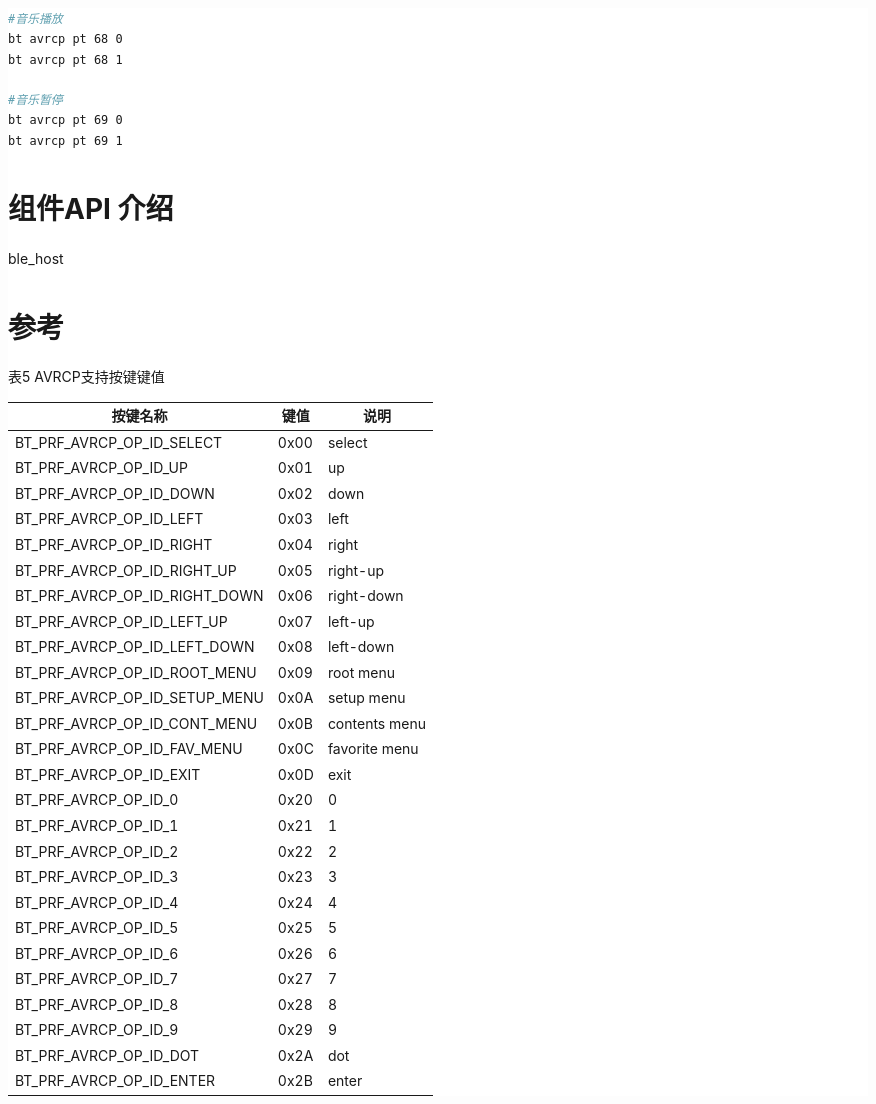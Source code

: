 ```bash
#音乐播放
bt avrcp pt 68 0
bt avrcp pt 68 1

#音乐暂停
bt avrcp pt 69 0
bt avrcp pt 69 1
```
# 组件API 介绍
ble_host
# 参考
表5 AVRCP支持按键键值

| 按键名称 | 键值 | 说明 |
| --- | --- | --- |
| BT_PRF_AVRCP_OP_ID_SELECT | 0x00 | select |
| BT_PRF_AVRCP_OP_ID_UP | 0x01 | up |
| BT_PRF_AVRCP_OP_ID_DOWN | 0x02 | down |
| BT_PRF_AVRCP_OP_ID_LEFT | 0x03 | left |
| BT_PRF_AVRCP_OP_ID_RIGHT | 0x04 | right |
| BT_PRF_AVRCP_OP_ID_RIGHT_UP | 0x05 | right-up |
| BT_PRF_AVRCP_OP_ID_RIGHT_DOWN | 0x06 | right-down |
| BT_PRF_AVRCP_OP_ID_LEFT_UP | 0x07 | left-up |
| BT_PRF_AVRCP_OP_ID_LEFT_DOWN | 0x08 | left-down |
| BT_PRF_AVRCP_OP_ID_ROOT_MENU | 0x09 | root menu |
| BT_PRF_AVRCP_OP_ID_SETUP_MENU | 0x0A | setup menu |
| BT_PRF_AVRCP_OP_ID_CONT_MENU | 0x0B | contents menu |
| BT_PRF_AVRCP_OP_ID_FAV_MENU | 0x0C | favorite menu |
| BT_PRF_AVRCP_OP_ID_EXIT | 0x0D | exit |
| BT_PRF_AVRCP_OP_ID_0 | 0x20 | 0 |
| BT_PRF_AVRCP_OP_ID_1 | 0x21 | 1 |
| BT_PRF_AVRCP_OP_ID_2 | 0x22 | 2 |
| BT_PRF_AVRCP_OP_ID_3 | 0x23 | 3 |
| BT_PRF_AVRCP_OP_ID_4 | 0x24 | 4 |
| BT_PRF_AVRCP_OP_ID_5 | 0x25 | 5 |
| BT_PRF_AVRCP_OP_ID_6 | 0x26 | 6 |
| BT_PRF_AVRCP_OP_ID_7 | 0x27 | 7 |
| BT_PRF_AVRCP_OP_ID_8 | 0x28 | 8 |
| BT_PRF_AVRCP_OP_ID_9 | 0x29 | 9 |
| BT_PRF_AVRCP_OP_ID_DOT | 0x2A | dot |
| BT_PRF_AVRCP_OP_ID_ENTER | 0x2B | enter |